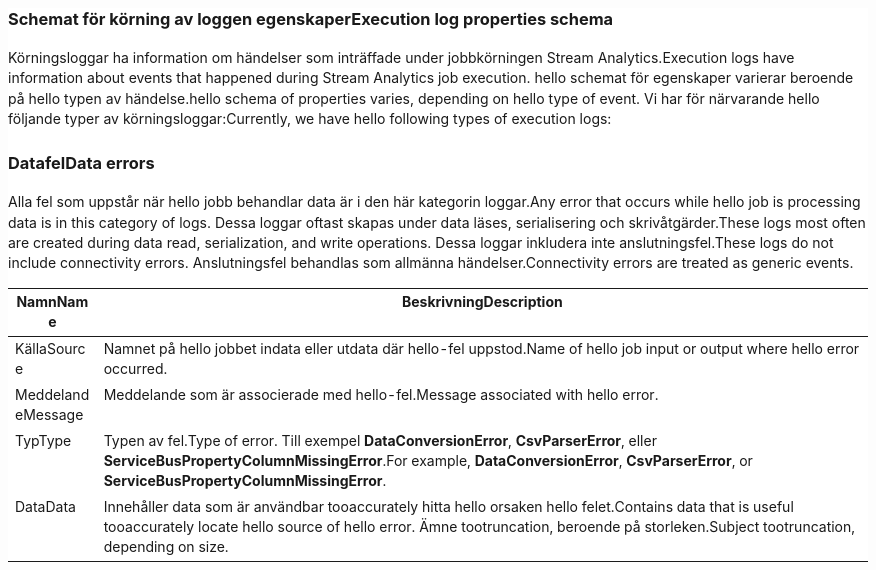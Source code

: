 ### <a name="execution-log-properties-schema"></a><span data-ttu-id="f015a-171">Schemat för körning av loggen egenskaper</span><span class="sxs-lookup"><span data-stu-id="f015a-171">Execution log properties schema</span></span>

<span data-ttu-id="f015a-172">Körningsloggar ha information om händelser som inträffade under jobbkörningen Stream Analytics.</span><span class="sxs-lookup"><span data-stu-id="f015a-172">Execution logs have information about events that happened during Stream Analytics job execution.</span></span> <span data-ttu-id="f015a-173">hello schemat för egenskaper varierar beroende på hello typen av händelse.</span><span class="sxs-lookup"><span data-stu-id="f015a-173">hello schema of properties varies, depending on hello type of event.</span></span> <span data-ttu-id="f015a-174">Vi har för närvarande hello följande typer av körningsloggar:</span><span class="sxs-lookup"><span data-stu-id="f015a-174">Currently, we have hello following types of execution logs:</span></span>

### <a name="data-errors"></a><span data-ttu-id="f015a-175">Datafel</span><span class="sxs-lookup"><span data-stu-id="f015a-175">Data errors</span></span>

<span data-ttu-id="f015a-176">Alla fel som uppstår när hello jobb behandlar data är i den här kategorin loggar.</span><span class="sxs-lookup"><span data-stu-id="f015a-176">Any error that occurs while hello job is processing data is in this category of logs.</span></span> <span data-ttu-id="f015a-177">Dessa loggar oftast skapas under data läses, serialisering och skrivåtgärder.</span><span class="sxs-lookup"><span data-stu-id="f015a-177">These logs most often are created during data read, serialization, and write operations.</span></span> <span data-ttu-id="f015a-178">Dessa loggar inkludera inte anslutningsfel.</span><span class="sxs-lookup"><span data-stu-id="f015a-178">These logs do not include connectivity errors.</span></span> <span data-ttu-id="f015a-179">Anslutningsfel behandlas som allmänna händelser.</span><span class="sxs-lookup"><span data-stu-id="f015a-179">Connectivity errors are treated as generic events.</span></span>

<span data-ttu-id="f015a-180">Namn</span><span class="sxs-lookup"><span data-stu-id="f015a-180">Name</span></span> | <span data-ttu-id="f015a-181">Beskrivning</span><span class="sxs-lookup"><span data-stu-id="f015a-181">Description</span></span>
------- | -------
<span data-ttu-id="f015a-182">Källa</span><span class="sxs-lookup"><span data-stu-id="f015a-182">Source</span></span> | <span data-ttu-id="f015a-183">Namnet på hello jobbet indata eller utdata där hello-fel uppstod.</span><span class="sxs-lookup"><span data-stu-id="f015a-183">Name of hello job input or output where hello error occurred.</span></span>
<span data-ttu-id="f015a-184">Meddelande</span><span class="sxs-lookup"><span data-stu-id="f015a-184">Message</span></span> | <span data-ttu-id="f015a-185">Meddelande som är associerade med hello-fel.</span><span class="sxs-lookup"><span data-stu-id="f015a-185">Message associated with hello error.</span></span>
<span data-ttu-id="f015a-186">Typ</span><span class="sxs-lookup"><span data-stu-id="f015a-186">Type</span></span> | <span data-ttu-id="f015a-187">Typen av fel.</span><span class="sxs-lookup"><span data-stu-id="f015a-187">Type of error.</span></span> <span data-ttu-id="f015a-188">Till exempel **DataConversionError**, **CsvParserError**, eller **ServiceBusPropertyColumnMissingError**.</span><span class="sxs-lookup"><span data-stu-id="f015a-188">For example, **DataConversionError**, **CsvParserError**, or **ServiceBusPropertyColumnMissingError**.</span></span>
<span data-ttu-id="f015a-189">Data</span><span class="sxs-lookup"><span data-stu-id="f015a-189">Data</span></span> | <span data-ttu-id="f015a-190">Innehåller data som är användbar tooaccurately hitta hello orsaken hello felet.</span><span class="sxs-lookup"><span data-stu-id="f015a-190">Contains data that is useful tooaccurately locate hello source of hello error.</span></span> <span data-ttu-id="f015a-191">Ämne tootruncation, beroende på storleken.</span><span class="sxs-lookup"><span data-stu-id="f015a-191">Subject tootruncation, depending on size.</span></span>
